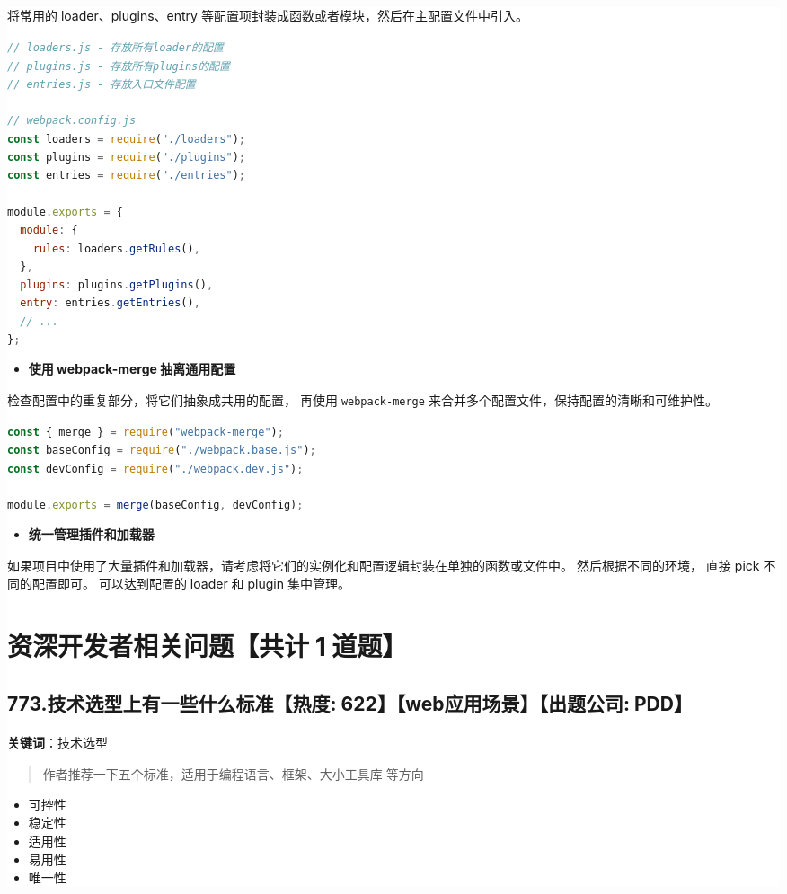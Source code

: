 将常用的 loader、plugins、entry 等配置项封装成函数或者模块，然后在主配置文件中引入。

```js
// loaders.js - 存放所有loader的配置
// plugins.js - 存放所有plugins的配置
// entries.js - 存放入口文件配置

// webpack.config.js
const loaders = require("./loaders");
const plugins = require("./plugins");
const entries = require("./entries");

module.exports = {
  module: {
    rules: loaders.getRules(),
  },
  plugins: plugins.getPlugins(),
  entry: entries.getEntries(),
  // ...
};
```

- **使用 webpack-merge 抽离通用配置**

检查配置中的重复部分，将它们抽象成共用的配置， 再使用 `webpack-merge` 来合并多个配置文件，保持配置的清晰和可维护性。

```js
const { merge } = require("webpack-merge");
const baseConfig = require("./webpack.base.js");
const devConfig = require("./webpack.dev.js");

module.exports = merge(baseConfig, devConfig);
```

- **统一管理插件和加载器**

如果项目中使用了大量插件和加载器，请考虑将它们的实例化和配置逻辑封装在单独的函数或文件中。 然后根据不同的环境， 直接 pick 不同的配置即可。 可以达到配置的 loader 和 plugin 集中管理。

           



# 资深开发者相关问题【共计 1 道题】

## 773.技术选型上有一些什么标准【热度: 622】【web应用场景】【出题公司: PDD】
      
**关键词**：技术选型

> 作者推荐一下五个标准，适用于编程语言、框架、大小工具库 等方向

- 可控性
- 稳定性
- 适用性
- 易用性
- 唯一性
